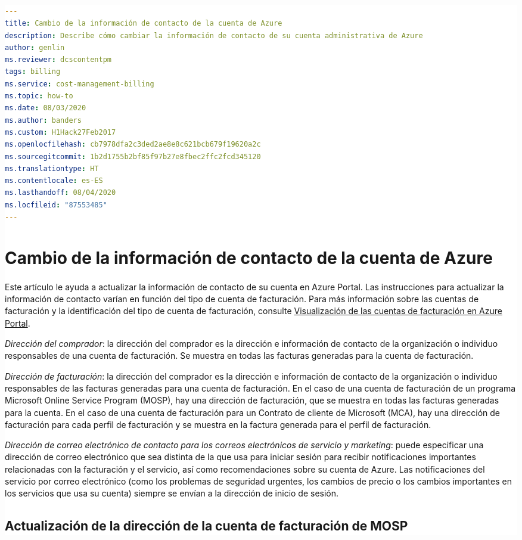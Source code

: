 ```yaml
---
title: Cambio de la información de contacto de la cuenta de Azure
description: Describe cómo cambiar la información de contacto de su cuenta administrativa de Azure
author: genlin
ms.reviewer: dcscontentpm
tags: billing
ms.service: cost-management-billing
ms.topic: how-to
ms.date: 08/03/2020
ms.author: banders
ms.custom: H1Hack27Feb2017
ms.openlocfilehash: cb7978dfa2c3ded2ae8e8c621bcb679f19620a2c
ms.sourcegitcommit: 1b2d1755b2bf85f97b27e8fbec2ffc2fcd345120
ms.translationtype: HT
ms.contentlocale: es-ES
ms.lasthandoff: 08/04/2020
ms.locfileid: "87553485"
---
```

# <a name="change-the-contact-information-for-your-azure-account"></a>Cambio de la información de contacto de la cuenta de Azure

Este artículo le ayuda a actualizar la información de contacto de su cuenta en Azure Portal. Las instrucciones para actualizar la información de contacto varían en función del tipo de cuenta de facturación. Para más información sobre las cuentas de facturación y la identificación del tipo de cuenta de facturación, consulte [Visualización de las cuentas de facturación en Azure Portal](view-all-accounts.md).

*Dirección del comprador*: la dirección del comprador es la dirección e información de contacto de la organización o individuo responsables de una cuenta de facturación. Se muestra en todas las facturas generadas para la cuenta de facturación.

*Dirección de facturación*: la dirección del comprador es la dirección e información de contacto de la organización o individuo responsables de las facturas generadas para una cuenta de facturación. En el caso de una cuenta de facturación de un programa Microsoft Online Service Program (MOSP), hay una dirección de facturación, que se muestra en todas las facturas generadas para la cuenta. En el caso de una cuenta de facturación para un Contrato de cliente de Microsoft (MCA), hay una dirección de facturación para cada perfil de facturación y se muestra en la factura generada para el perfil de facturación.

*Dirección de correo electrónico de contacto para los correos electrónicos de servicio y marketing*: puede especificar una dirección de correo electrónico que sea distinta de la que usa para iniciar sesión para recibir notificaciones importantes relacionadas con la facturación y el servicio, así como recomendaciones sobre su cuenta de Azure. Las notificaciones del servicio por correo electrónico (como los problemas de seguridad urgentes, los cambios de precio o los cambios importantes en los servicios que usa su cuenta) siempre se envían a la dirección de inicio de sesión.

## <a name="update-an-mosp-billing-account-address"></a>Actualización de la dirección de la cuenta de facturación de MOSP
